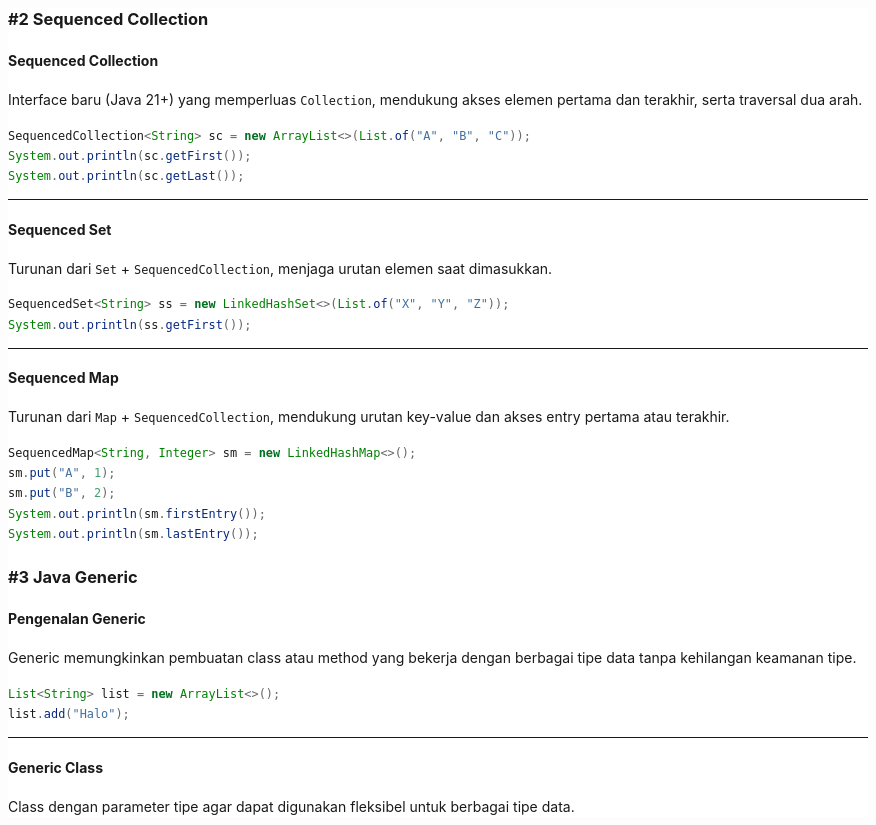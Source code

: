 
### #2 Sequenced Collection

#### Sequenced Collection

Interface baru (Java 21+) yang memperluas `Collection`, mendukung akses elemen pertama dan terakhir, serta traversal dua arah.

```java
SequencedCollection<String> sc = new ArrayList<>(List.of("A", "B", "C"));
System.out.println(sc.getFirst());
System.out.println(sc.getLast());
```

---

#### Sequenced Set

Turunan dari `Set` + `SequencedCollection`, menjaga urutan elemen saat dimasukkan.

```java
SequencedSet<String> ss = new LinkedHashSet<>(List.of("X", "Y", "Z"));
System.out.println(ss.getFirst());
```

---

#### Sequenced Map

Turunan dari `Map` + `SequencedCollection`, mendukung urutan key-value dan akses entry pertama atau terakhir.

```java
SequencedMap<String, Integer> sm = new LinkedHashMap<>();
sm.put("A", 1);
sm.put("B", 2);
System.out.println(sm.firstEntry());
System.out.println(sm.lastEntry());
```

### #3 Java Generic

#### Pengenalan Generic

Generic memungkinkan pembuatan class atau method yang bekerja dengan berbagai tipe data tanpa kehilangan keamanan tipe.

```java
List<String> list = new ArrayList<>();
list.add("Halo");
```

---

#### Generic Class

Class dengan parameter tipe agar dapat digunakan fleksibel untuk berbagai tipe data.
